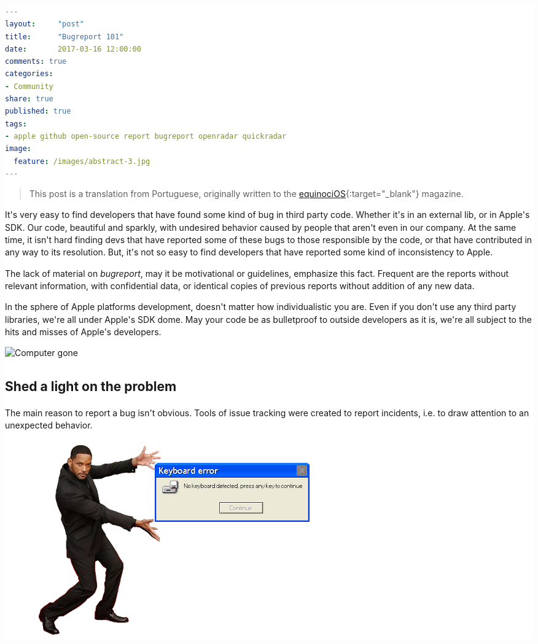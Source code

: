```yaml
---
layout:     "post"
title:      "Bugreport 101"
date:       2017-03-16 12:00:00
comments: true
categories:
- Community
share: true
published: true
tags:
- apple github open-source report bugreport openradar quickradar
image:
  feature: /images/abstract-3.jpg
---
```


> This post is a translation from Portuguese, originally written to the [equinociOS](http://equinocios.com/comunidade/2017/03/10/Bugreport-101/){:target="_blank"} magazine.

It's very easy to find developers that have found some kind of bug in third party code. Whether it's in an external lib, or in Apple's SDK. Our code, beautiful and sparkly, with undesired behavior caused by people that aren't even in our company. At the same time, it isn't hard finding devs that have reported some of these bugs to those responsible by the code, or that have contributed in any way to its resolution. But, it's not so easy to find developers that have reported some kind of inconsistency to Apple.

The lack of material on _bugreport_, may it be motivational or guidelines, emphasize this fact. Frequent are the reports without relevant information, with confidential data, or identical copies of previous reports without addition of any new data.



In the sphere of Apple platforms development, doesn't matter how individualistic you are. Even if you don't use any third party libraries, we're all under Apple's SDK dome. May your code be as bulletproof to outside developers as it is, we're all subject to the hits and misses of Apple's developers.

![Computer gone](https://mlkshk-ada.kxcdn.com/r/ZE20)

## Shed a light on the problem

The main reason to report a bug isn't obvious. Tools of issue tracking were created to report incidents, i.e. to draw attention to an unexpected behavior.

![No keyboard detected, press any key to continue](/images/bugreport/will_smith.png)
